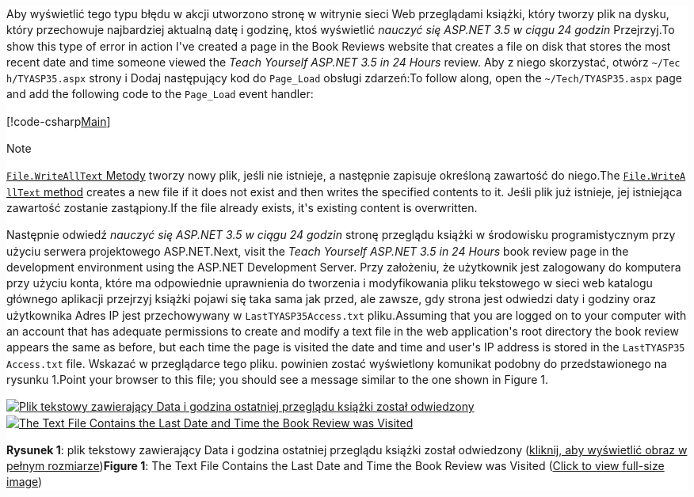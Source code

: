 
<span data-ttu-id="5c5ba-137">Aby wyświetlić tego typu błędu w akcji utworzono stronę w witrynie sieci Web przeglądami książki, który tworzy plik na dysku, który przechowuje najbardziej aktualną datę i godzinę, ktoś wyświetlić *nauczyć się ASP.NET 3.5 w ciągu 24 godzin* Przejrzyj.</span><span class="sxs-lookup"><span data-stu-id="5c5ba-137">To show this type of error in action I've created a page in the Book Reviews website that creates a file on disk that stores the most recent date and time someone viewed the *Teach Yourself ASP.NET 3.5 in 24 Hours* review.</span></span> <span data-ttu-id="5c5ba-138">Aby z niego skorzystać, otwórz `~/Tech/TYASP35.aspx` strony i Dodaj następujący kod do `Page_Load` obsługi zdarzeń:</span><span class="sxs-lookup"><span data-stu-id="5c5ba-138">To follow along, open the `~/Tech/TYASP35.aspx` page and add the following code to the `Page_Load` event handler:</span></span>

[!code-csharp[Main](core-differences-between-iis-and-the-asp-net-development-server-cs/samples/sample1.cs)]

> [!NOTE]
> <span data-ttu-id="5c5ba-139">[ `File.WriteAllText` Metody](https://msdn.microsoft.com/en-us/library/system.io.file.writealltext.aspx) tworzy nowy plik, jeśli nie istnieje, a następnie zapisuje określoną zawartość do niego.</span><span class="sxs-lookup"><span data-stu-id="5c5ba-139">The [`File.WriteAllText` method](https://msdn.microsoft.com/en-us/library/system.io.file.writealltext.aspx) creates a new file if it does not exist and then writes the specified contents to it.</span></span> <span data-ttu-id="5c5ba-140">Jeśli plik już istnieje, jej istniejąca zawartość zostanie zastąpiony.</span><span class="sxs-lookup"><span data-stu-id="5c5ba-140">If the file already exists, it's existing content is overwritten.</span></span>


<span data-ttu-id="5c5ba-141">Następnie odwiedź *nauczyć się ASP.NET 3.5 w ciągu 24 godzin* stronę przeglądu książki w środowisku programistycznym przy użyciu serwera projektowego ASP.NET.</span><span class="sxs-lookup"><span data-stu-id="5c5ba-141">Next, visit the *Teach Yourself ASP.NET 3.5 in 24 Hours* book review page in the development environment using the ASP.NET Development Server.</span></span> <span data-ttu-id="5c5ba-142">Przy założeniu, że użytkownik jest zalogowany do komputera przy użyciu konta, które ma odpowiednie uprawnienia do tworzenia i modyfikowania pliku tekstowego w sieci web katalogu głównego aplikacji przejrzyj książki pojawi się taka sama jak przed, ale zawsze, gdy strona jest odwiedzi daty i godziny oraz użytkownika  Adres IP jest przechowywany w `LastTYASP35Access.txt` pliku.</span><span class="sxs-lookup"><span data-stu-id="5c5ba-142">Assuming that you are logged on to your computer with an account that has adequate permissions to create and modify a text file in the web application's root directory the book review appears the same as before, but each time the page is visited the date and time and user's IP address is stored in the `LastTYASP35Access.txt` file.</span></span> <span data-ttu-id="5c5ba-143">Wskazać w przeglądarce tego pliku. powinien zostać wyświetlony komunikat podobny do przedstawionego na rysunku 1.</span><span class="sxs-lookup"><span data-stu-id="5c5ba-143">Point your browser to this file; you should see a message similar to the one shown in Figure 1.</span></span>


<span data-ttu-id="5c5ba-144">[![Plik tekstowy zawierający Data i godzina ostatniej przeglądu książki został odwiedzony](core-differences-between-iis-and-the-asp-net-development-server-cs/_static/image2.png)](core-differences-between-iis-and-the-asp-net-development-server-cs/_static/image1.png)</span><span class="sxs-lookup"><span data-stu-id="5c5ba-144">[![The Text File Contains the Last Date and Time the Book Review was Visited](core-differences-between-iis-and-the-asp-net-development-server-cs/_static/image2.png)](core-differences-between-iis-and-the-asp-net-development-server-cs/_static/image1.png)</span></span>

<span data-ttu-id="5c5ba-145">**Rysunek 1**: plik tekstowy zawierający Data i godzina ostatniej przeglądu książki został odwiedzony ([kliknij, aby wyświetlić obraz w pełnym rozmiarze](core-differences-between-iis-and-the-asp-net-development-server-cs/_static/image3.png))</span><span class="sxs-lookup"><span data-stu-id="5c5ba-145">**Figure 1**: The Text File Contains the Last Date and Time the Book Review was Visited ([Click to view full-size image](core-differences-between-iis-and-the-asp-net-development-server-cs/_static/image3.png))</span></span>
